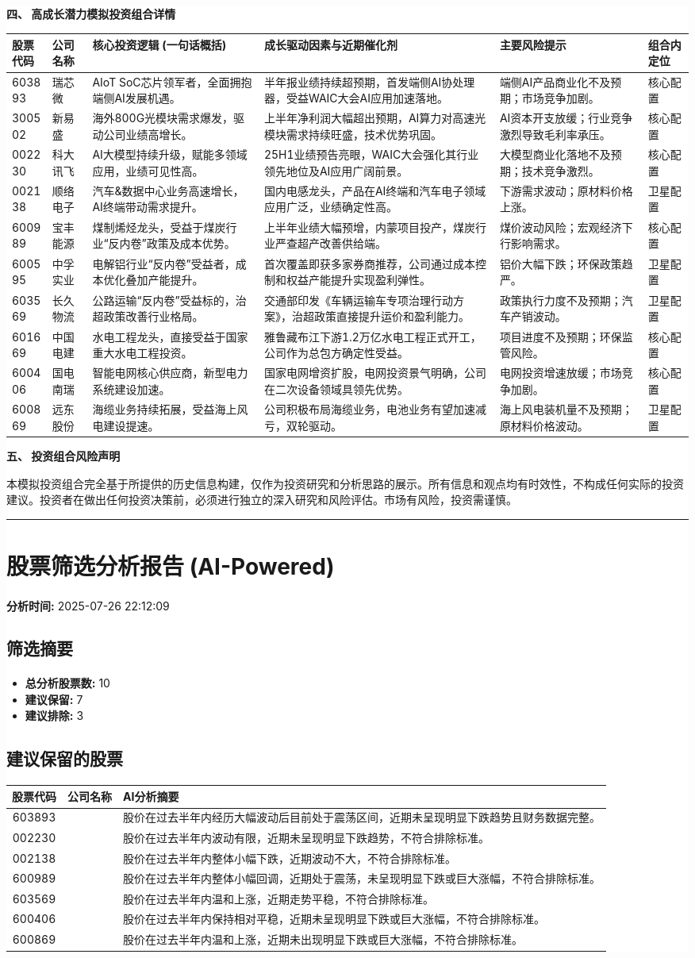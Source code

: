 **四、 高成长潜力模拟投资组合详情**

| 股票代码 | 公司名称 | 核心投资逻辑 (一句话概括) | 成长驱动因素与近期催化剂 | 主要风险提示 | 组合内定位 |
| :--- | :--- | :--- | :--- | :--- | :--- |
| 603893 | 瑞芯微 | AIoT SoC芯片领军者，全面拥抱端侧AI发展机遇。 | 半年报业绩持续超预期，首发端侧AI协处理器，受益WAIC大会AI应用加速落地。 | 端侧AI产品商业化不及预期；市场竞争加剧。 | 核心配置 |
| 300502 | 新易盛 | 海外800G光模块需求爆发，驱动公司业绩高增长。 | 上半年净利润大幅超出预期，AI算力对高速光模块需求持续旺盛，技术优势巩固。 | AI资本开支放缓；行业竞争激烈导致毛利率承压。 | 核心配置 |
| 002230 | 科大讯飞 | AI大模型持续升级，赋能多领域应用，业绩可见性高。 | 25H1业绩预告亮眼，WAIC大会强化其行业领先地位及AI应用广阔前景。 | 大模型商业化落地不及预期；技术竞争激烈。 | 核心配置 |
| 002138 | 顺络电子 | 汽车&数据中心业务高速增长，AI终端带动需求提升。 | 国内电感龙头，产品在AI终端和汽车电子领域应用广泛，业绩确定性高。 | 下游需求波动；原材料价格上涨。 | 卫星配置 |
| 600989 | 宝丰能源 | 煤制烯烃龙头，受益于煤炭行业“反内卷”政策及成本优势。 | 上半年业绩大幅预增，内蒙项目投产，煤炭行业严查超产改善供给端。 | 煤价波动风险；宏观经济下行影响需求。 | 核心配置 |
| 600595 | 中孚实业 | 电解铝行业“反内卷”受益者，成本优化叠加产能提升。 | 首次覆盖即获多家券商推荐，公司通过成本控制和权益产能提升实现盈利弹性。 | 铝价大幅下跌；环保政策趋严。 | 卫星配置 |
| 603569 | 长久物流 | 公路运输“反内卷”受益标的，治超政策改善行业格局。 | 交通部印发《车辆运输车专项治理行动方案》，治超政策直接提升运价和盈利能力。 | 政策执行力度不及预期；汽车产销波动。 | 卫星配置 |
| 601669 | 中国电建 | 水电工程龙头，直接受益于国家重大水电工程投资。 | 雅鲁藏布江下游1.2万亿水电工程正式开工，公司作为总包方确定性受益。 | 项目进度不及预期；环保监管风险。 | 核心配置 |
| 600406 | 国电南瑞 | 智能电网核心供应商，新型电力系统建设加速。 | 国家电网增资扩股，电网投资景气明确，公司在二次设备领域具领先优势。 | 电网投资增速放缓；市场竞争加剧。 | 核心配置 |
| 600869 | 远东股份 | 海缆业务持续拓展，受益海上风电建设提速。 | 公司积极布局海缆业务，电池业务有望加速减亏，双轮驱动。 | 海上风电装机量不及预期；原材料价格波动。 | 卫星配置 |

**五、 投资组合风险声明**

本模拟投资组合完全基于所提供的历史信息构建，仅作为投资研究和分析思路的展示。所有信息和观点均有时效性，不构成任何实际的投资建议。投资者在做出任何投资决策前，必须进行独立的深入研究和风险评估。市场有风险，投资需谨慎。

---

# 股票筛选分析报告 (AI-Powered)

**分析时间:** 2025-07-26 22:12:09

## 筛选摘要

- **总分析股票数:** 10
- **建议保留:** 7
- **建议排除:** 3

## 建议保留的股票

| 股票代码 | 公司名称 | AI分析摘要 |
|:---:|:---:|:---|
| 603893 |  | 股价在过去半年内经历大幅波动后目前处于震荡区间，近期未呈现明显下跌趋势且财务数据完整。 |
| 002230 |  | 股价在过去半年内波动有限，近期未呈现明显下跌趋势，不符合排除标准。 |
| 002138 |  | 股价在过去半年内整体小幅下跌，近期波动不大，不符合排除标准。 |
| 600989 |  | 股价在过去半年内整体小幅回调，近期处于震荡，未呈现明显下跌或巨大涨幅，不符合排除标准。 |
| 603569 |  | 股价在过去半年内温和上涨，近期走势平稳，不符合排除标准。 |
| 600406 |  | 股价在过去半年内保持相对平稳，近期未呈现明显下跌或巨大涨幅，不符合排除标准。 |
| 600869 |  | 股价在过去半年内温和上涨，近期未出现明显下跌或巨大涨幅，不符合排除标准。 |
